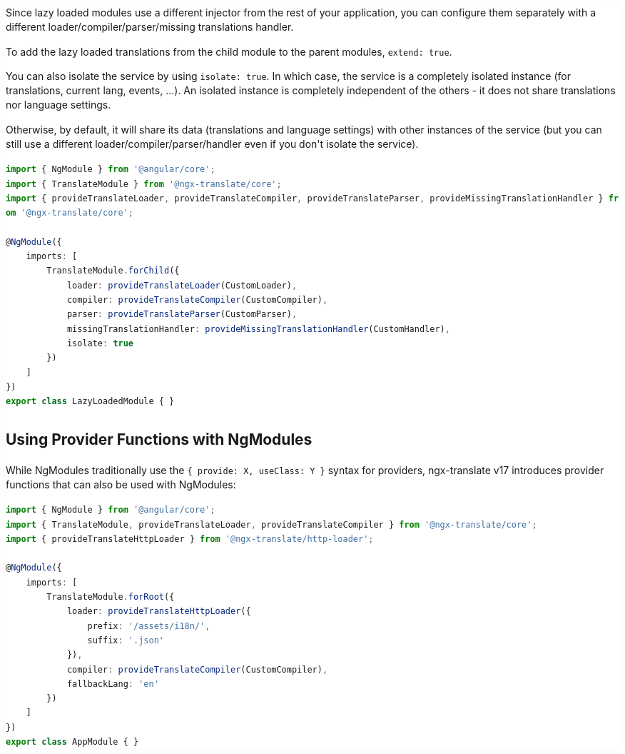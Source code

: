 Since lazy loaded modules use a different injector from the rest of your application, you can configure them separately with a different loader/compiler/parser/missing translations handler.

To add the lazy loaded translations from the child module to the parent modules, `extend: true`. 

You can also isolate the service by using `isolate: true`. In which case, the service
is a completely isolated instance (for translations, current lang, events, ...). 
An isolated instance is completely independent of the others - it does not share
translations nor language settings.

Otherwise, 
by default, it will share its data (translations and language settings) with other instances of the 
service (but you can still use a different loader/compiler/parser/handler even if you don't isolate the service).

```typescript
import { NgModule } from '@angular/core';
import { TranslateModule } from '@ngx-translate/core';
import { provideTranslateLoader, provideTranslateCompiler, provideTranslateParser, provideMissingTranslationHandler } from '@ngx-translate/core';

@NgModule({
    imports: [
        TranslateModule.forChild({
            loader: provideTranslateLoader(CustomLoader),
            compiler: provideTranslateCompiler(CustomCompiler),
            parser: provideTranslateParser(CustomParser),
            missingTranslationHandler: provideMissingTranslationHandler(CustomHandler),
            isolate: true
        })
    ]
})
export class LazyLoadedModule { }
```

## Using Provider Functions with NgModules

While NgModules traditionally use the `{ provide: X, useClass: Y }` syntax for providers, ngx-translate v17 introduces provider functions that can also be used with NgModules:

```typescript
import { NgModule } from '@angular/core';
import { TranslateModule, provideTranslateLoader, provideTranslateCompiler } from '@ngx-translate/core';
import { provideTranslateHttpLoader } from '@ngx-translate/http-loader';

@NgModule({
    imports: [
        TranslateModule.forRoot({
            loader: provideTranslateHttpLoader({
                prefix: '/assets/i18n/',
                suffix: '.json'
            }),
            compiler: provideTranslateCompiler(CustomCompiler),
            fallbackLang: 'en'
        })
    ]
})
export class AppModule { }
```
